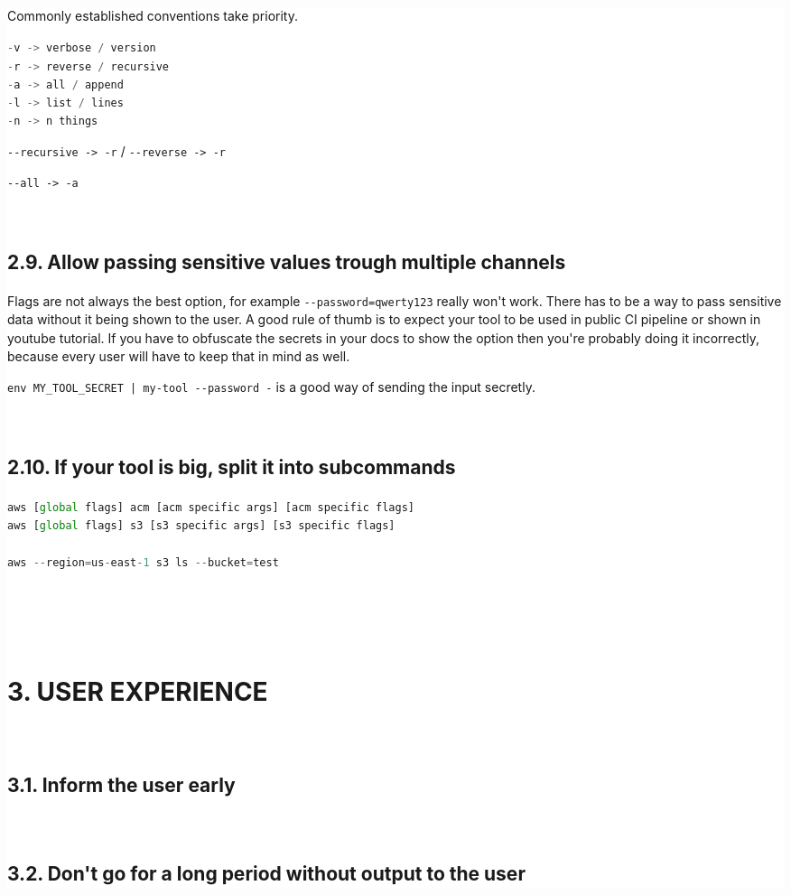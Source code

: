Commonly established conventions take priority.

```jsx
-v -> verbose / version
-r -> reverse / recursive
-a -> all / append
-l -> list / lines
-n -> n things
```

`--recursive -> -r` / `--reverse -> -r`

`--all -> -a`


<br>

## 2.9. Allow passing sensitive values trough multiple channels

Flags are not always the best option, for example `--password=qwerty123` really won't work. There has to be a way to pass sensitive data without it being shown to the user.
A good rule of thumb is to expect your tool to be used in public CI pipeline or shown in youtube tutorial.
If you have to obfuscate the secrets in your docs to show the option then you're probably doing it incorrectly, because every user will have to keep that in mind as well.

`env MY_TOOL_SECRET | my-tool --password -` is a good way of sending the input secretly. 


<br>

## 2.10. If your tool is big, split it into subcommands

```jsx
aws [global flags] acm [acm specific args] [acm specific flags]
aws [global flags] s3 [s3 specific args] [s3 specific flags]

aws --region=us-east-1 s3 ls --bucket=test
```


<br><br><br>

# 3. USER EXPERIENCE


<br>

## 3.1. Inform the user early


<br>

## 3.2. Don't go for a long period without output to the user
